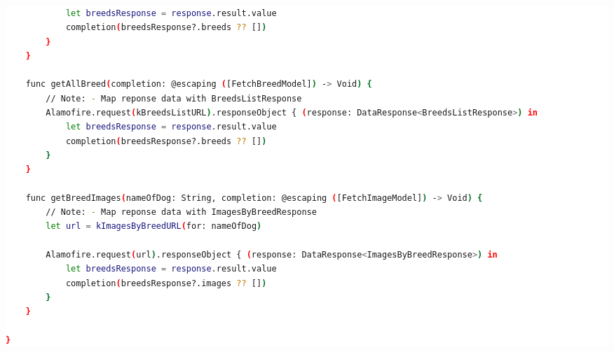 ```sh
            let breedsResponse = response.result.value
            completion(breedsResponse?.breeds ?? [])
        }
    }
    
    func getAllBreed(completion: @escaping ([FetchBreedModel]) -> Void) {
        // Note: - Map reponse data with BreedsListResponse
        Alamofire.request(kBreedsListURL).responseObject { (response: DataResponse<BreedsListResponse>) in
            let breedsResponse = response.result.value
            completion(breedsResponse?.breeds ?? [])
        }
    }

    func getBreedImages(nameOfDog: String, completion: @escaping ([FetchImageModel]) -> Void) {
        // Note: - Map reponse data with ImagesByBreedResponse
        let url = kImagesByBreedURL(for: nameOfDog)
        
        Alamofire.request(url).responseObject { (response: DataResponse<ImagesByBreedResponse>) in
            let breedsResponse = response.result.value
            completion(breedsResponse?.images ?? [])
        }
    } 
     
}
```
